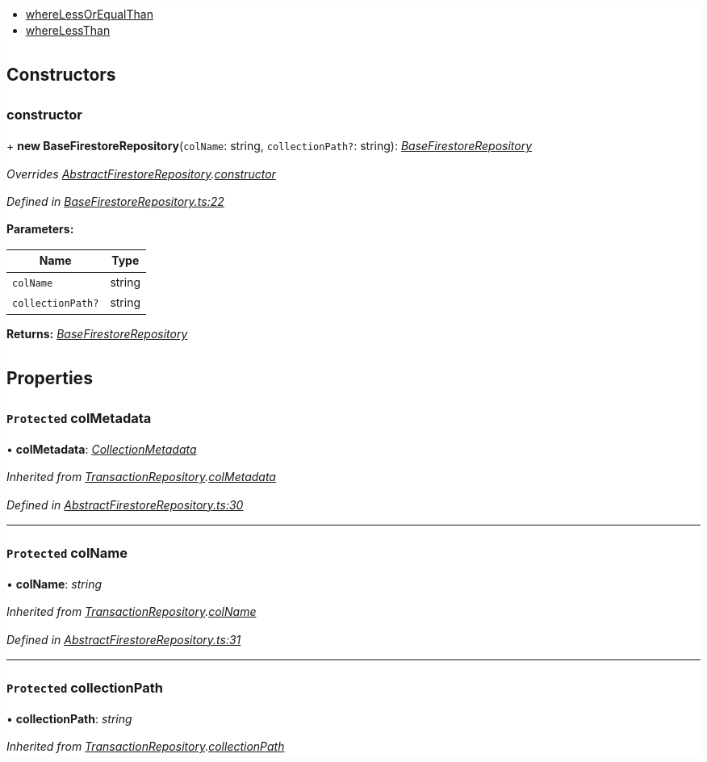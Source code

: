 * [whereLessOrEqualThan](basefirestorerepository.md#wherelessorequalthan)
* [whereLessThan](basefirestorerepository.md#wherelessthan)

## Constructors

###  constructor

\+ **new BaseFirestoreRepository**(`colName`: string, `collectionPath?`: string): *[BaseFirestoreRepository](basefirestorerepository.md)*

*Overrides [AbstractFirestoreRepository](abstractfirestorerepository.md).[constructor](abstractfirestorerepository.md#constructor)*

*Defined in [BaseFirestoreRepository.ts:22](https://github.com/wovalle/fireorm/blob/5547513/src/BaseFirestoreRepository.ts#L22)*

**Parameters:**

Name | Type |
------ | ------ |
`colName` | string |
`collectionPath?` | string |

**Returns:** *[BaseFirestoreRepository](basefirestorerepository.md)*

## Properties

### `Protected` colMetadata

• **colMetadata**: *[CollectionMetadata](../interfaces/collectionmetadata.md)*

*Inherited from [TransactionRepository](transactionrepository.md).[colMetadata](transactionrepository.md#protected-colmetadata)*

*Defined in [AbstractFirestoreRepository.ts:30](https://github.com/wovalle/fireorm/blob/5547513/src/AbstractFirestoreRepository.ts#L30)*

___

### `Protected` colName

• **colName**: *string*

*Inherited from [TransactionRepository](transactionrepository.md).[colName](transactionrepository.md#protected-colname)*

*Defined in [AbstractFirestoreRepository.ts:31](https://github.com/wovalle/fireorm/blob/5547513/src/AbstractFirestoreRepository.ts#L31)*

___

### `Protected` collectionPath

• **collectionPath**: *string*

*Inherited from [TransactionRepository](transactionrepository.md).[collectionPath](transactionrepository.md#protected-collectionpath)*
